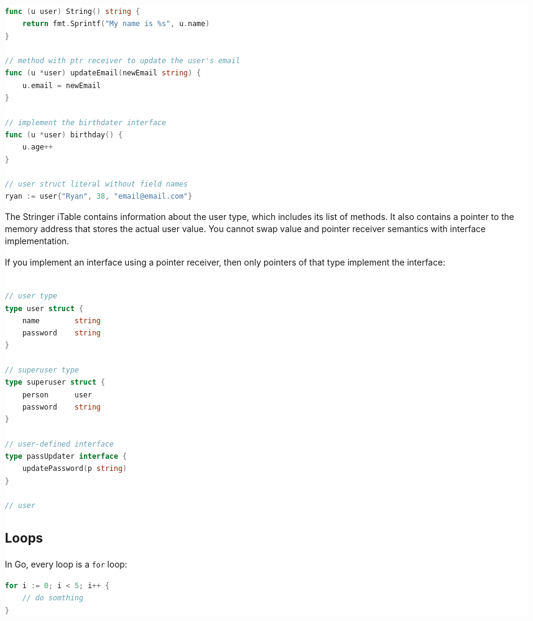 ```go
func (u user) String() string {
    return fmt.Sprintf("My name is %s", u.name)
}

// method with ptr receiver to update the user's email
func (u *user) updateEmail(newEmail string) {
    u.email = newEmail
}

// implement the birthdater interface
func (u *user) birthday() {
    u.age++
}

// user struct literal without field names
ryan := user{"Ryan", 38, "email@email.com"}
```
The Stringer iTable contains information about the user type, which includes its list of methods. It also contains a pointer to the memory address that stores the actual user value. You cannot swap value and pointer receiver semantics with interface implementation.

If you implement an interface using a pointer receiver, then only pointers of that type implement the interface:

```go

// user type
type user struct {
    name        string
    password    string
}

// superuser type
type superuser struct {
    person      user
    password    string
}

// user-defined interface 
type passUpdater interface {
    updatePassword(p string)
}

// user

```
## Loops

In Go, every loop is a `for` loop:

```go
for i := 0; i < 5; i++ {
    // do somthing
}
```
